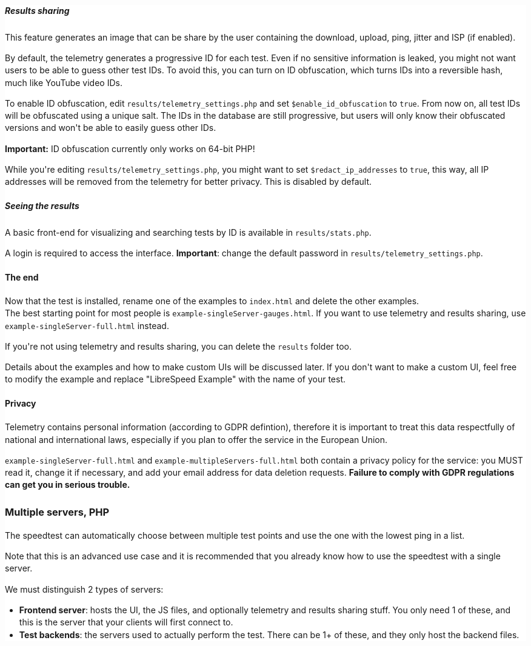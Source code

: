 ##### Results sharing
This feature generates an image that can be share by the user containing the download, upload, ping, jitter and ISP (if enabled).

By default, the telemetry generates a progressive ID for each test. Even if no sensitive information is leaked, you might not want users to be able to guess other test IDs. To avoid this, you can turn on ID obfuscation, which turns IDs into a reversible hash, much like YouTube video IDs.

To enable ID obfuscation, edit `results/telemetry_settings.php` and set `$enable_id_obfuscation` to `true`. From now on, all test IDs will be obfuscated using a unique salt. The IDs in the database are still progressive, but users will only know their obfuscated versions and won't be able to easily guess other IDs.

__Important:__ ID obfuscation currently only works on 64-bit PHP!

While you're editing `results/telemetry_settings.php`, you might want to set `$redact_ip_addresses` to `true`, this way, all IP addresses will be removed from the telemetry for better privacy. This is disabled by default.

##### Seeing the results
A basic front-end for visualizing and searching tests by ID is available in `results/stats.php`.

A login is required to access the interface. __Important__: change the default password in `results/telemetry_settings.php`.

#### The end
Now that the test is installed, rename one of the examples to `index.html` and delete the other examples.  
The best starting point for most people is `example-singleServer-gauges.html`. If you want to use telemetry and results sharing, use `example-singleServer-full.html` instead.

If you're not using telemetry and results sharing, you can delete the `results` folder too.

Details about the examples and how to make custom UIs will be discussed later. If you don't want to make a custom UI, feel free to modify the example and replace "LibreSpeed Example" with the name of your test.

#### Privacy
Telemetry contains personal information (according to GDPR defintion), therefore it is important to treat this data respectfully of national and international laws, especially if you plan to offer the service in the European Union.

`example-singleServer-full.html` and `example-multipleServers-full.html` both contain a privacy policy for the service: you MUST read it, change it if necessary, and add your email address for data deletion requests. __Failure to comply with GDPR regulations can get you in serious trouble.__

### Multiple servers, PHP
The speedtest can automatically choose between multiple test points and use the one with the lowest ping in a list.

Note that this is an advanced use case and it is recommended that you already know how to use the speedtest with a single server.

We must distinguish 2 types of servers:
* __Frontend server__: hosts the UI, the JS files, and optionally telemetry and results sharing stuff. You only need 1 of these, and this is the server that your clients will first connect to.
* __Test backends__: the servers used to actually perform the test. There can be 1+ of these, and they only host the backend files.

